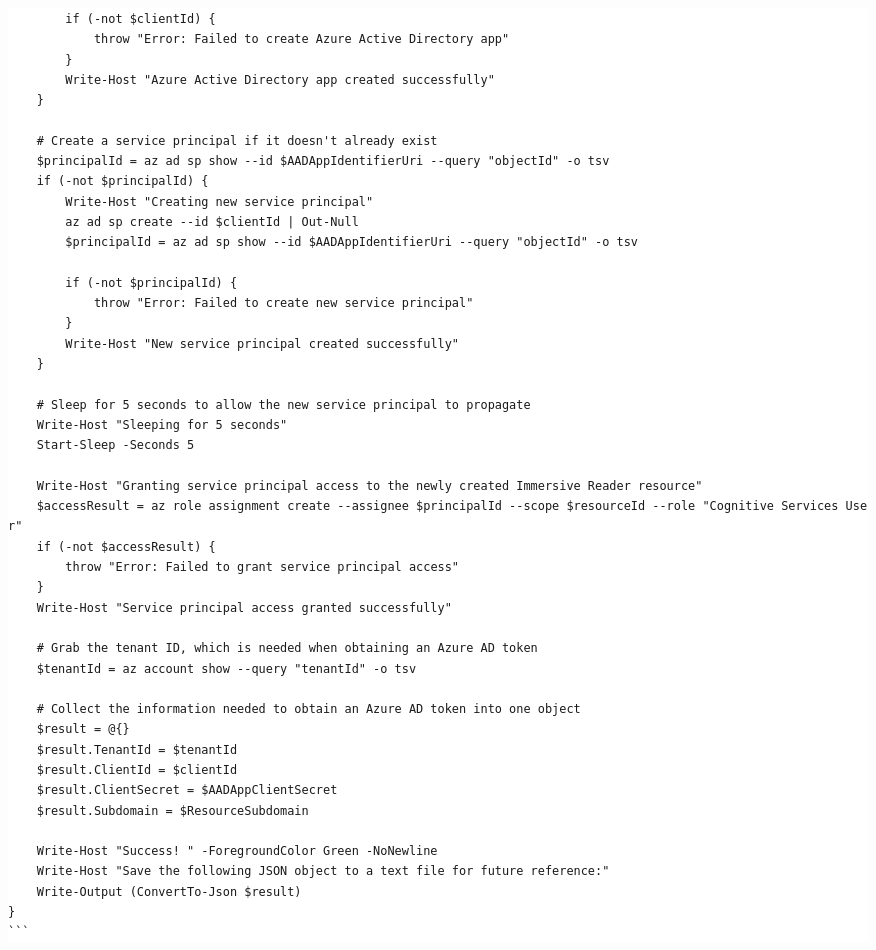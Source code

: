             if (-not $clientId) {
                throw "Error: Failed to create Azure Active Directory app"
            }
            Write-Host "Azure Active Directory app created successfully"
        }

        # Create a service principal if it doesn't already exist
        $principalId = az ad sp show --id $AADAppIdentifierUri --query "objectId" -o tsv
        if (-not $principalId) {
            Write-Host "Creating new service principal"
            az ad sp create --id $clientId | Out-Null
            $principalId = az ad sp show --id $AADAppIdentifierUri --query "objectId" -o tsv

            if (-not $principalId) {
                throw "Error: Failed to create new service principal"
            }
            Write-Host "New service principal created successfully"
        }

        # Sleep for 5 seconds to allow the new service principal to propagate
        Write-Host "Sleeping for 5 seconds"
        Start-Sleep -Seconds 5

        Write-Host "Granting service principal access to the newly created Immersive Reader resource"
        $accessResult = az role assignment create --assignee $principalId --scope $resourceId --role "Cognitive Services User"
        if (-not $accessResult) {
            throw "Error: Failed to grant service principal access"
        }
        Write-Host "Service principal access granted successfully"

        # Grab the tenant ID, which is needed when obtaining an Azure AD token
        $tenantId = az account show --query "tenantId" -o tsv

        # Collect the information needed to obtain an Azure AD token into one object
        $result = @{}
        $result.TenantId = $tenantId
        $result.ClientId = $clientId
        $result.ClientSecret = $AADAppClientSecret
        $result.Subdomain = $ResourceSubdomain

        Write-Host "Success! " -ForegroundColor Green -NoNewline
        Write-Host "Save the following JSON object to a text file for future reference:"
        Write-Output (ConvertTo-Json $result)
    }
    ```
